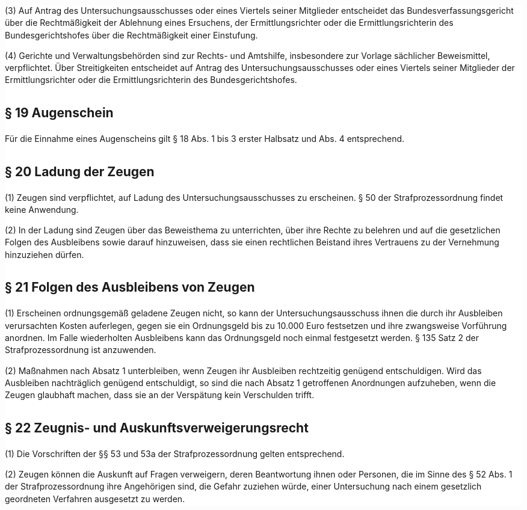 (3) Auf Antrag des Untersuchungsausschusses oder eines Viertels seiner
Mitglieder entscheidet das Bundesverfassungsgericht über die
Rechtmäßigkeit der Ablehnung eines Ersuchens, der Ermittlungsrichter
oder die Ermittlungsrichterin des Bundesgerichtshofes über die
Rechtmäßigkeit einer Einstufung.

(4) Gerichte und Verwaltungsbehörden sind zur Rechts- und Amtshilfe,
insbesondere zur Vorlage sächlicher Beweismittel, verpflichtet. Über
Streitigkeiten entscheidet auf Antrag des Untersuchungsausschusses
oder eines Viertels seiner Mitglieder der Ermittlungsrichter oder die
Ermittlungsrichterin des Bundesgerichtshofes.

## § 19 Augenschein

Für die Einnahme eines Augenscheins gilt § 18 Abs. 1 bis 3 erster
Halbsatz und Abs. 4 entsprechend.

## § 20 Ladung der Zeugen

(1) Zeugen sind verpflichtet, auf Ladung des Untersuchungsausschusses
zu erscheinen. § 50 der Strafprozessordnung findet keine Anwendung.

(2) In der Ladung sind Zeugen über das Beweisthema zu unterrichten,
über ihre Rechte zu belehren und auf die gesetzlichen Folgen des
Ausbleibens sowie darauf hinzuweisen, dass sie einen rechtlichen
Beistand ihres Vertrauens zu der Vernehmung hinzuziehen dürfen.

## § 21 Folgen des Ausbleibens von Zeugen

(1) Erscheinen ordnungsgemäß geladene Zeugen nicht, so kann der
Untersuchungsausschuss ihnen die durch ihr Ausbleiben verursachten
Kosten auferlegen, gegen sie ein Ordnungsgeld bis zu 10.000 Euro
festsetzen und ihre zwangsweise Vorführung anordnen. Im Falle
wiederholten Ausbleibens kann das Ordnungsgeld noch einmal festgesetzt
werden. § 135 Satz 2 der Strafprozessordnung ist anzuwenden.

(2) Maßnahmen nach Absatz 1 unterbleiben, wenn Zeugen ihr Ausbleiben
rechtzeitig genügend entschuldigen. Wird das Ausbleiben nachträglich
genügend entschuldigt, so sind die nach Absatz 1 getroffenen
Anordnungen aufzuheben, wenn die Zeugen glaubhaft machen, dass sie an
der Verspätung kein Verschulden trifft.

## § 22 Zeugnis- und Auskunftsverweigerungsrecht

(1) Die Vorschriften der §§ 53 und 53a der Strafprozessordnung gelten
entsprechend.

(2) Zeugen können die Auskunft auf Fragen verweigern, deren
Beantwortung ihnen oder Personen, die im Sinne des § 52 Abs. 1 der
Strafprozessordnung ihre Angehörigen sind, die Gefahr zuziehen würde,
einer Untersuchung nach einem gesetzlich geordneten Verfahren
ausgesetzt zu werden.
